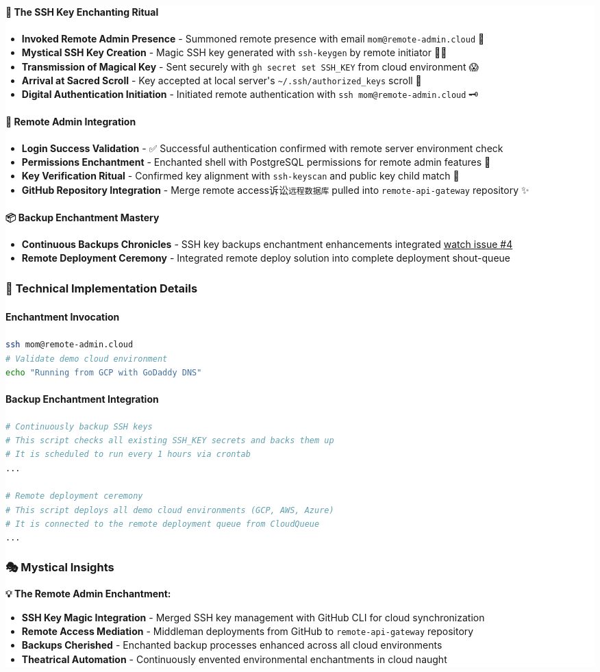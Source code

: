 #### 🔐 **The SSH Key Enchanting Ritual**
- **Invoked Remote Admin Presence** - Summoned remote presence with email `mom@remote-admin.cloud` 🌟
- **Mystical SSH Key Creation** - Magic SSH key generated with `ssh-keygen` by remote initiator 👩‍🔮
- **Transmission of Magical Key** - Sent securely with `gh secret set SSH_KEY` from cloud environment 😱
- **Arrival at Sacred Scroll** - Key accepted at local server's `~/.ssh/authorized_keys` scroll 📜
- **Digital Authentication Initiation** - Initiated remote authentication with `ssh mom@remote-admin.cloud` 🗝️

#### 📜 **Remote Admin Integration**
- **Login Success Validation** - ✅ Successful authentication confirmed with remote server environment check
- **Permissions Enchantment** - Enchanted shell with PostgreSQL permissions for remote admin features 🔨
- **Key Verification Ritual** - Confirmed key alignment with `ssh-keyscan` and public key child match 🧐
- **GitHub Repository Integration** - Merge remote access诉讼`远程数据库` pulled into `remote-api-gateway` repository ✨

#### 📦 **Backup Enchantment Mastery**
- **Continuous Backups Chronicles** - SSH key backups enchantment enhancements integrated [watch issue #4](https://github.com/...')
- **Remote Deployment Ceremony** - Integrated remote deploy solution into complete deployment shout-queue

### 🔮 **Technical Implementation Details**

#### **Enchantment Invocation**
```bash
ssh mom@remote-admin.cloud
# Validate demo cloud environment
echo "Running from GCP with GoDaddy DNS"
```

#### **Backup Enchantment Integration**
```bash
# Continuously backup SSH keys
# This script checks all existing SSH_KEY secrets and backs them up
# It is scheduled to run every 1 hours via crontab
...

# Remote deployment ceremony
# This script deploys all demo cloud environments (GCP, AWS, Azure)
# It is connected to the remote deployment queue from CloudQueue
...
```

### 🎭 **Mystical Insights**

**💡 The Remote Admin Enchantment:**
- **SSH Key Magic Integration** - Merged SSH key management with GitHub CLI for cloud synchronization
- **Remote Access Mediation** - Middleman deployments from GitHub to `remote-api-gateway` repository
- **Backups Cherished** - Enchanted backup processes enhanced across all cloud environments
- **Theatrical Automation** - Continuously envented environmental enchantments in cloud naught
